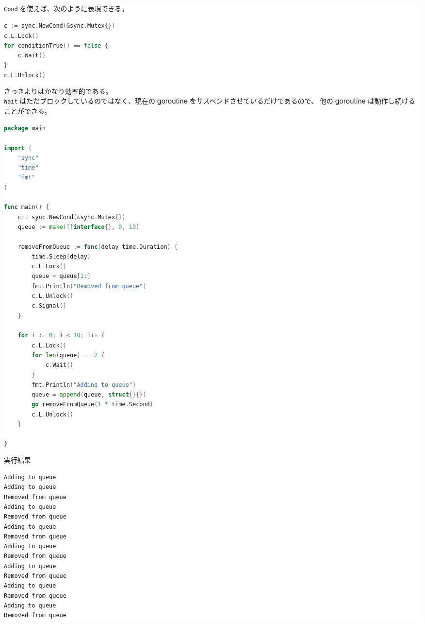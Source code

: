 `Cond` を使えば、次のように表現できる。
```go
c := sync.NewCond(&sync.Mutex{})
c.L.Lock()
for conditionTrue() == false {
	c.Wait()
}
c.L.Unlock()
```
さっきよりはかなり効率的である。  
`Wait` はただブロックしているのではなく、現在の goroutine をサスペンドさせているだけであるので、
他の goroutine は動作し続けることができる。

```go
package main

import (
	"sync"
	"time"
	"fmt"
)

func main() {
	c:= sync.NewCond(&sync.Mutex{})
	queue := make([]interface{}, 0, 10)

	removeFromQueue := func(delay time.Duration) {
		time.Sleep(delay)
		c.L.Lock()
		queue = queue[1:]
		fmt.Println("Removed from queue")
		c.L.Unlock()
		c.Signal()
	}

	for i := 0; i < 10; i++ {
		c.L.Lock()
		for len(queue) == 2 {
			c.Wait()
		}
		fmt.Println("Adding to queue")
		queue = append(queue, struct{}{})
		go removeFromQueue(1 * time.Second)
		c.L.Unlock()
	}
	
}
```
実行結果
```sh
Adding to queue
Adding to queue
Removed from queue
Adding to queue
Removed from queue
Adding to queue
Removed from queue
Adding to queue
Removed from queue
Adding to queue
Removed from queue
Adding to queue
Removed from queue
Adding to queue
Removed from queue
```